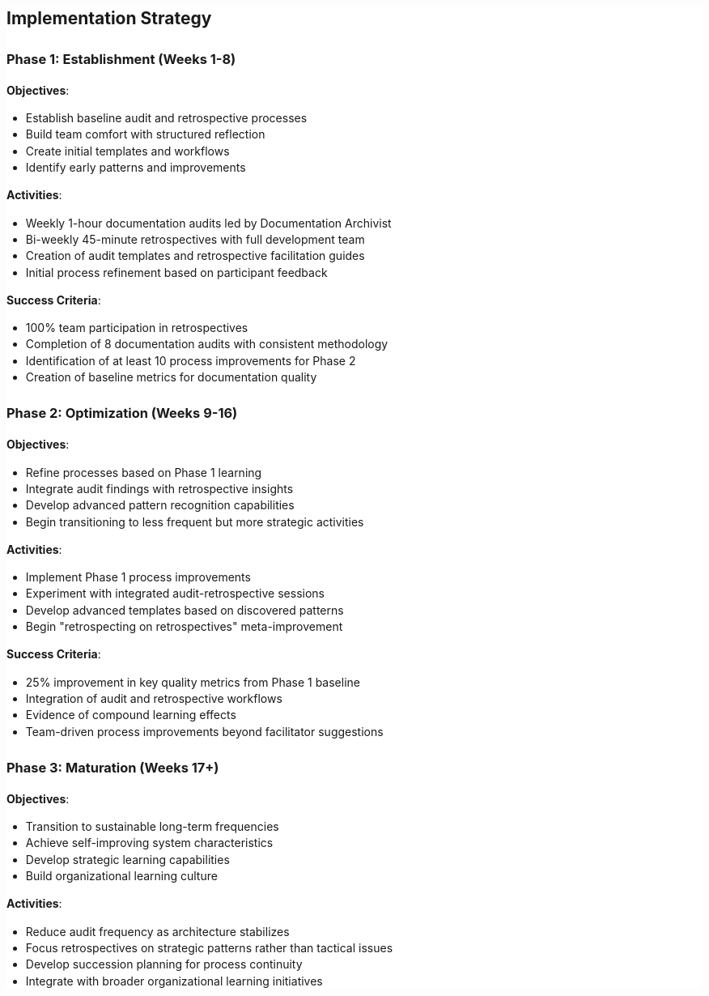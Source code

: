 ## Implementation Strategy

### Phase 1: Establishment (Weeks 1-8)

**Objectives**: 
- Establish baseline audit and retrospective processes
- Build team comfort with structured reflection
- Create initial templates and workflows
- Identify early patterns and improvements

**Activities**:
- Weekly 1-hour documentation audits led by Documentation Archivist
- Bi-weekly 45-minute retrospectives with full development team
- Creation of audit templates and retrospective facilitation guides
- Initial process refinement based on participant feedback

**Success Criteria**:
- 100% team participation in retrospectives
- Completion of 8 documentation audits with consistent methodology
- Identification of at least 10 process improvements for Phase 2
- Creation of baseline metrics for documentation quality

### Phase 2: Optimization (Weeks 9-16)

**Objectives**:
- Refine processes based on Phase 1 learning
- Integrate audit findings with retrospective insights
- Develop advanced pattern recognition capabilities
- Begin transitioning to less frequent but more strategic activities

**Activities**:
- Implement Phase 1 process improvements
- Experiment with integrated audit-retrospective sessions
- Develop advanced templates based on discovered patterns
- Begin "retrospecting on retrospectives" meta-improvement

**Success Criteria**:
- 25% improvement in key quality metrics from Phase 1 baseline
- Integration of audit and retrospective workflows
- Evidence of compound learning effects
- Team-driven process improvements beyond facilitator suggestions

### Phase 3: Maturation (Weeks 17+)

**Objectives**:
- Transition to sustainable long-term frequencies
- Achieve self-improving system characteristics
- Develop strategic learning capabilities
- Build organizational learning culture

**Activities**:
- Reduce audit frequency as architecture stabilizes
- Focus retrospectives on strategic patterns rather than tactical issues
- Develop succession planning for process continuity
- Integrate with broader organizational learning initiatives
